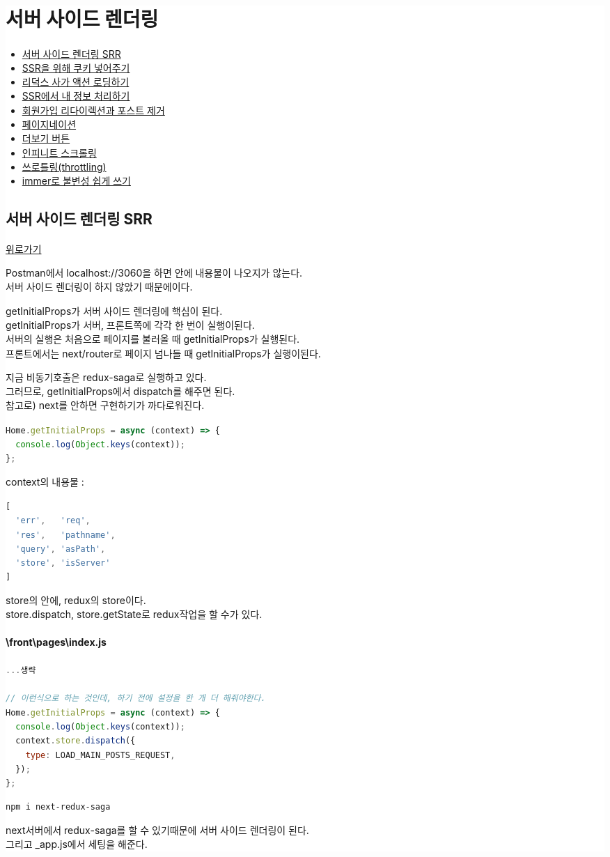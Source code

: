 # 서버 사이드 렌더링

+ [서버 사이드 렌더링 SRR](#서버-사이드-렌더링-SRR)
+ [SSR을 위해 쿠키 넣어주기](#SSR을-위해-쿠키-넣어주기)
+ [리덕스 사가 액션 로딩하기](#리덕스-사가-액션-로딩하기)
+ [SSR에서 내 정보 처리하기](#SSR에서-내-정보-처리하기)
+ [회원가입 리다이렉션과 포스트 제거](#회원가입-리다이렉션과-포스트-제거)
+ [페이지네이션](#페이지네이션)
+ [더보기 버튼](#더보기-버튼)
+ [인피니트 스크롤링](#인피니트-스크롤링)
+ [쓰로틀링(throttling)](#쓰로틀링(throttling))
+ [immer로 불변성 쉽게 쓰기](#immer로-불변성-쉽게-쓰기)





## 서버 사이드 렌더링 SRR
[위로가기](#서버-사이드-렌더링)

Postman에서 localhost://3060을 하면 안에 내용물이 나오지가 않는다. <br>
서버 사이드 렌더링이 하지 않았기 때문에이다. <br>

getInitialProps가 서버 사이드 렌더링에 핵심이 된다. <br>
getInitialProps가 서버, 프론트쪽에 각각 한 번이 실행이된다. <br>
서버의 실행은 처음으로 페이지를 불러올 때 getInitialProps가 실행된다. <br>
프론트에서는 next/router로 페이지 넘나들 때 getInitialProps가 실행이된다. <br>

지금 비동기호출은 redux-saga로 실행하고 있다. <br>
그러므로, getInitialProps에서 dispatch를 해주면 된다. <br>
참고로) next를 안하면 구현하기가 까다로워진다. <br>

```js
Home.getInitialProps = async (context) => {
  console.log(Object.keys(context));
};
```
context의 내용물 : <br>
```js
[
  'err',   'req',
  'res',   'pathname',
  'query', 'asPath',
  'store', 'isServer'
]
```
store의 안에, redux의 store이다. <br>
store.dispatch, store.getState로 redux작업을 할 수가 있다. <br>

#### \front\pages\index.js
```js
...생략

// 이런식으로 하는 것인데, 하기 전에 설정을 한 개 더 해줘야한다.
Home.getInitialProps = async (context) => {
  console.log(Object.keys(context));
  context.store.dispatch({
    type: LOAD_MAIN_POSTS_REQUEST,
  });
};
```
<pre><code>npm i next-redux-saga</code></pre>
next서버에서 redux-saga를 할 수 있기때문에 서버 사이드 렌더링이 된다. <br>
그리고 _app.js에서 세팅을 해준다. <br>
